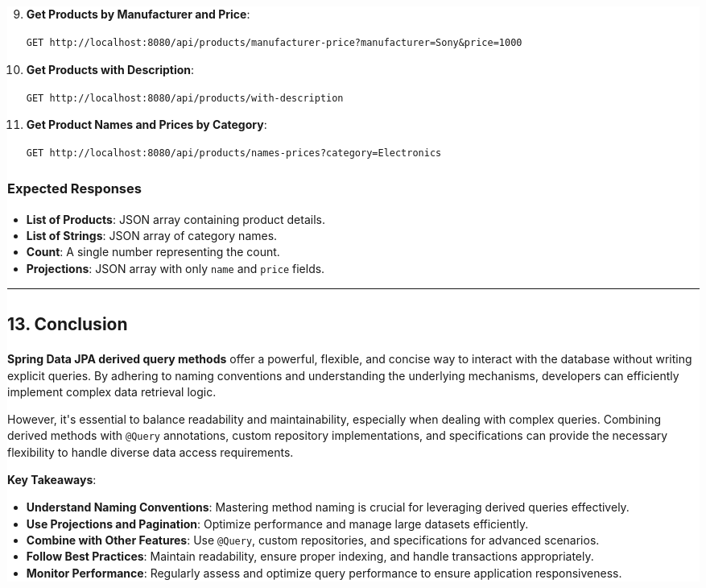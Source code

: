 9. **Get Products by Manufacturer and Price**:
   ```
   GET http://localhost:8080/api/products/manufacturer-price?manufacturer=Sony&price=1000
   ```

10. **Get Products with Description**:
    ```
    GET http://localhost:8080/api/products/with-description
    ```

11. **Get Product Names and Prices by Category**:
    ```
    GET http://localhost:8080/api/products/names-prices?category=Electronics
    ```

### Expected Responses

- **List of Products**: JSON array containing product details.
- **List of Strings**: JSON array of category names.
- **Count**: A single number representing the count.
- **Projections**: JSON array with only `name` and `price` fields.

---

<a name="conclusion"></a>
## 13. Conclusion

**Spring Data JPA derived query methods** offer a powerful, flexible, and concise way to interact with the database without writing explicit queries. By adhering to naming conventions and understanding the underlying mechanisms, developers can efficiently implement complex data retrieval logic.

However, it's essential to balance readability and maintainability, especially when dealing with complex queries. Combining derived methods with `@Query` annotations, custom repository implementations, and specifications can provide the necessary flexibility to handle diverse data access requirements.

**Key Takeaways**:

- **Understand Naming Conventions**: Mastering method naming is crucial for leveraging derived queries effectively.
- **Use Projections and Pagination**: Optimize performance and manage large datasets efficiently.
- **Combine with Other Features**: Use `@Query`, custom repositories, and specifications for advanced scenarios.
- **Follow Best Practices**: Maintain readability, ensure proper indexing, and handle transactions appropriately.
- **Monitor Performance**: Regularly assess and optimize query performance to ensure application responsiveness.
